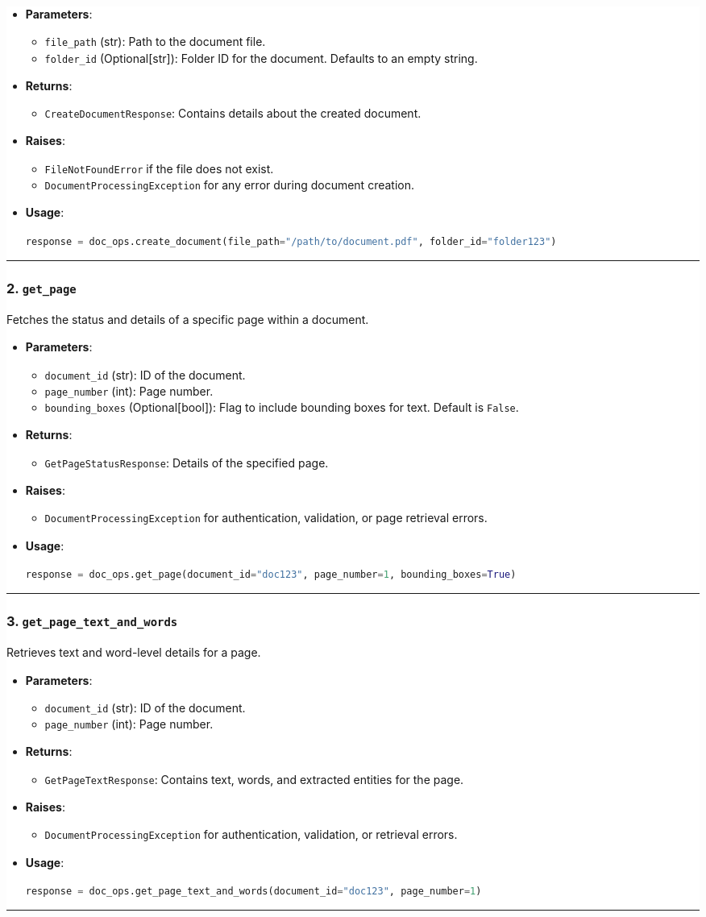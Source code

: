 - **Parameters**:
    - `file_path` (str): Path to the document file.
    - `folder_id` (Optional[str]): Folder ID for the document. Defaults to an empty string.
- **Returns**:
    - `CreateDocumentResponse`: Contains details about the created document.
- **Raises**:
    - `FileNotFoundError` if the file does not exist.
    - `DocumentProcessingException` for any error during document creation.
- **Usage**:
    
    ```python
    response = doc_ops.create_document(file_path="/path/to/document.pdf", folder_id="folder123")
    ```
    

---

### 2. `get_page`

Fetches the status and details of a specific page within a document.

- **Parameters**:
    - `document_id` (str): ID of the document.
    - `page_number` (int): Page number.
    - `bounding_boxes` (Optional[bool]): Flag to include bounding boxes for text. Default is `False`.
- **Returns**:
    - `GetPageStatusResponse`: Details of the specified page.
- **Raises**:
    - `DocumentProcessingException` for authentication, validation, or page retrieval errors.
- **Usage**:
    
    ```python
    response = doc_ops.get_page(document_id="doc123", page_number=1, bounding_boxes=True)
    ```
    

---

### 3. `get_page_text_and_words`

Retrieves text and word-level details for a page.

- **Parameters**:
    - `document_id` (str): ID of the document.
    - `page_number` (int): Page number.
- **Returns**:
    - `GetPageTextResponse`: Contains text, words, and extracted entities for the page.
- **Raises**:
    - `DocumentProcessingException` for authentication, validation, or retrieval errors.
- **Usage**:
    
    ```python
    response = doc_ops.get_page_text_and_words(document_id="doc123", page_number=1)
    ```
    

---
